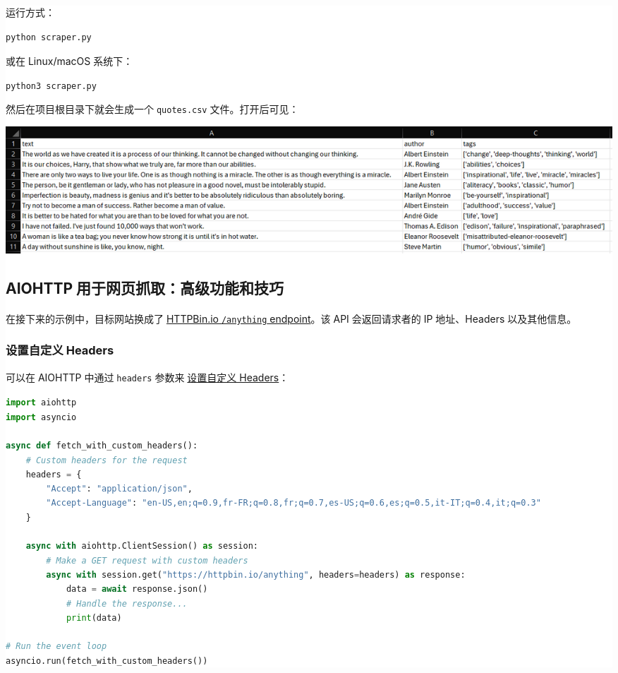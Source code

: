 运行方式：

```bash
python scraper.py
```

或在 Linux/macOS 系统下：

```bash
python3 scraper.py
```

然后在项目根目录下就会生成一个 `quotes.csv` 文件。打开后可见：

![最终的 quotes 文件](https://github.com/bright-cn/aiohttp-web-scraping/blob/main/Images/s_C07E0B72CB9153F9B6E6EF6B76FDCD439C9910ACC1C4E94E70E103EE716CD2E2_1737466185816_image.png)

## AIOHTTP 用于网页抓取：高级功能和技巧

在接下来的示例中，目标网站换成了 [HTTPBin.io `/anything` endpoint](https://httpbin.io/anything)。该 API 会返回请求者的 IP 地址、Headers 以及其他信息。

### 设置自定义 Headers

可以在 AIOHTTP 中通过 `headers` 参数来 [设置自定义 Headers](https://docs.aiohttp.org/en/stable/client_advanced.html#custom-request-headers)：

```python
import aiohttp
import asyncio

async def fetch_with_custom_headers():
    # Custom headers for the request
    headers = {
        "Accept": "application/json",
        "Accept-Language": "en-US,en;q=0.9,fr-FR;q=0.8,fr;q=0.7,es-US;q=0.6,es;q=0.5,it-IT;q=0.4,it;q=0.3"
    }

    async with aiohttp.ClientSession() as session:
        # Make a GET request with custom headers
        async with session.get("https://httpbin.io/anything", headers=headers) as response:
            data = await response.json()
            # Handle the response...
            print(data)

# Run the event loop
asyncio.run(fetch_with_custom_headers())
```

